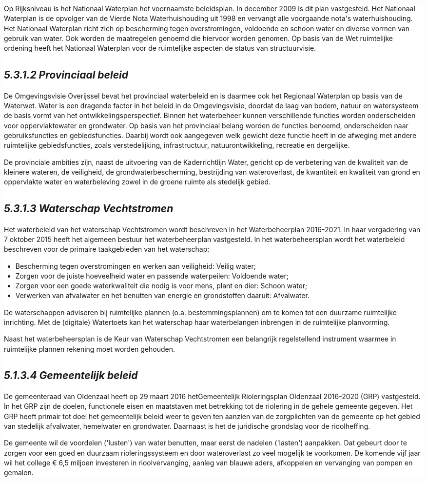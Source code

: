 Op Rijksniveau is het Nationaal Waterplan het voornaamste beleidsplan. In december 2009 is dit plan vastgesteld. Het Nationaal Waterplan is de opvolger van de Vierde Nota Waterhuishouding uit 1998 en vervangt alle voorgaande nota's waterhuishouding. Het Nationaal Waterplan richt zich op bescherming tegen overstromingen, voldoende en schoon water en diverse vormen van gebruik van water. Ook worden de maatregelen genoemd die hiervoor worden genomen. Op basis van de Wet ruimtelijke ordening heeft het Nationaal Waterplan voor de ruimtelijke aspecten de status van structuurvisie.

## *5.3.1.2 Provinciaal beleid*

De Omgevingsvisie Overijssel bevat het provinciaal waterbeleid en is daarmee ook het Regionaal Waterplan op basis van de Waterwet. Water is een dragende factor in het beleid in de Omgevingsvisie, doordat de laag van bodem, natuur en watersysteem de basis vormt van het ontwikkelingsperspectief. Binnen het waterbeheer kunnen verschillende functies worden onderscheiden voor oppervlaktewater en grondwater. Op basis van het provinciaal belang worden de functies benoemd, onderscheiden naar gebruiksfuncties en gebiedsfuncties. Daarbij wordt ook aangegeven welk gewicht deze functie heeft in de afweging met andere ruimtelijke gebiedsfuncties, zoals verstedelijking, infrastructuur, natuurontwikkeling, recreatie en dergelijke.

De provinciale ambities zijn, naast de uitvoering van de Kaderrichtlijn Water, gericht op de verbetering van de kwaliteit van de kleinere wateren, de veiligheid, de grondwaterbescherming, bestrijding van wateroverlast, de kwantiteit en kwaliteit van grond en oppervlakte water en waterbeleving zowel in de groene ruimte als stedelijk gebied.

## *5.3.1.3 Waterschap Vechtstromen*

Het waterbeleid van het waterschap Vechtstromen wordt beschreven in het Waterbeheerplan 2016-2021. In haar vergadering van 7 oktober 2015 heeft het algemeen bestuur het waterbeheerplan vastgesteld. In het waterbeheersplan wordt het waterbeleid beschreven voor de primaire taakgebieden van het waterschap:

- Bescherming tegen overstromingen en werken aan veiligheid: Veilig water;
- Zorgen voor de juiste hoeveelheid water en passende waterpeilen: Voldoende water;
- Zorgen voor een goede waterkwaliteit die nodig is voor mens, plant en dier: Schoon water;
- Verwerken van afvalwater en het benutten van energie en grondstoffen daaruit: Afvalwater.

De waterschappen adviseren bij ruimtelijke plannen (o.a. bestemmingsplannen) om te komen tot een duurzame ruimtelijke inrichting. Met de (digitale) Watertoets kan het waterschap haar waterbelangen inbrengen in de ruimtelijke planvorming.

Naast het waterbeheersplan is de Keur van Waterschap Vechtstromen een belangrijk regelstellend instrument waarmee in ruimtelijke plannen rekening moet worden gehouden.

## *5.1.3.4 Gemeentelijk beleid*

De gemeenteraad van Oldenzaal heeft op 29 maart 2016 hetGemeentelijk Rioleringsplan Oldenzaal 2016-2020 (GRP) vastgesteld. In het GRP zijn de doelen, functionele eisen en maatstaven met betrekking tot de riolering in de gehele gemeente gegeven. Het GRP heeft primair tot doel het gemeentelijk beleid weer te geven ten aanzien van de zorgplichten van de gemeente op het gebied van stedelijk afvalwater, hemelwater en grondwater. Daarnaast is het de juridische grondslag voor de rioolheffing.

De gemeente wil de voordelen ('lusten') van water benutten, maar eerst de nadelen ('lasten') aanpakken. Dat gebeurt door te zorgen voor een goed en duurzaam rioleringssysteem en door wateroverlast zo veel mogelijk te voorkomen. De komende vijf jaar wil het college € 6,5 miljoen investeren in rioolvervanging, aanleg van blauwe aders, afkoppelen en vervanging van pompen en gemalen.
